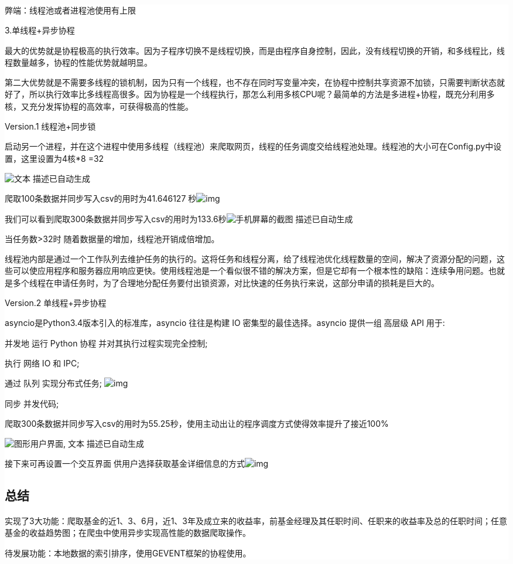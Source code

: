 弊端：线程池或者进程池使用有上限

3.单线程+异步协程

最大的优势就是协程极高的执行效率。因为子程序切换不是线程切换，而是由程序自身控制，因此，没有线程切换的开销，和多线程比，线程数量越多，协程的性能优势就越明显。

第二大优势就是不需要多线程的锁机制，因为只有一个线程，也不存在同时写变量冲突，在协程中控制共享资源不加锁，只需要判断状态就好了，所以执行效率比多线程高很多。因为协程是一个线程执行，那怎么利用多核CPU呢？最简单的方法是多进程+协程，既充分利用多核，又充分发挥协程的高效率，可获得极高的性能。

 

 

Version.1 线程池+同步锁

启动另一个进程，并在这个进程中使用多线程（线程池）来爬取网页，线程的任务调度交给线程池处理。线程池的大小可在Config.py中设置，这里设置为4核*8 =32

![文本  描述已自动生成](file:///C:/Users/Stan/AppData/Local/Temp/msohtmlclip1/01/clip_image050.png)

爬取100条数据并同步写入csv的用时为41.646127 秒![img](file:///C:/Users/Stan/AppData/Local/Temp/msohtmlclip1/01/clip_image052.png)

我们可以看到爬取300条数据并同步写入csv的用时为133.6秒![手机屏幕的截图  描述已自动生成](file:///C:/Users/Stan/AppData/Local/Temp/msohtmlclip1/01/clip_image054.png)

当任务数>32时 随着数据量的增加，线程池开销成倍增加。

线程池内部是通过一个工作队列去维护任务的执行的。这将任务和线程分离，给了线程池优化线程数量的空间，解决了资源分配的问题，这些可以使应用程序和服务器应用响应更快。使用线程池是一个看似很不错的解决方案，但是它却有一个根本性的缺陷：连续争用问题。也就是多个线程在申请任务时，为了合理地分配任务要付出锁资源，对比快速的任务执行来说，这部分申请的损耗是巨大的。

 

Version.2 单线程+异步协程

asyncio是Python3.4版本引入的标准库，asyncio 往往是构建 IO 密集型的最佳选择。asyncio 提供一组 高层级 API 用于:

并发地 运行 Python 协程 并对其执行过程实现完全控制;

执行 网络 IO 和 IPC;

通过 队列 实现分布式任务; ![img](file:///C:/Users/Stan/AppData/Local/Temp/msohtmlclip1/01/clip_image056.png)

同步 并发代码;

爬取300条数据并同步写入csv的用时为55.25秒，使用主动出让的程序调度方式使得效率提升了接近100%

![图形用户界面, 文本  描述已自动生成](file:///C:/Users/Stan/AppData/Local/Temp/msohtmlclip1/01/clip_image058.png)

接下来可再设置一个交互界面 供用户选择获取基金详细信息的方式![img](file:///C:/Users/Stan/AppData/Local/Temp/msohtmlclip1/01/clip_image060.png)

## 总结

实现了3大功能：爬取基金的近1、3、6月，近1、3年及成立来的收益率，前基金经理及其任职时间、任职来的收益率及总的任职时间；任意基金的收益趋势图；在爬虫中使用异步实现高性能的数据爬取操作。

待发展功能：本地数据的索引排序，使用GEVENT框架的协程使用。
